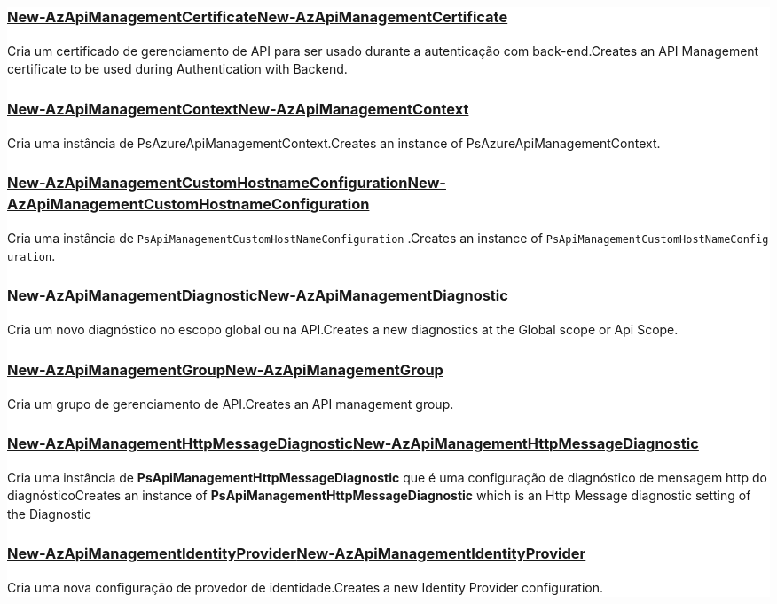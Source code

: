### [<span data-ttu-id="94934-199">New-AzApiManagementCertificate</span><span class="sxs-lookup"><span data-stu-id="94934-199">New-AzApiManagementCertificate</span></span>](New-AzApiManagementCertificate.md)
<span data-ttu-id="94934-200">Cria um certificado de gerenciamento de API para ser usado durante a autenticação com back-end.</span><span class="sxs-lookup"><span data-stu-id="94934-200">Creates an API Management certificate to be used during Authentication with Backend.</span></span>

### [<span data-ttu-id="94934-201">New-AzApiManagementContext</span><span class="sxs-lookup"><span data-stu-id="94934-201">New-AzApiManagementContext</span></span>](New-AzApiManagementContext.md)
<span data-ttu-id="94934-202">Cria uma instância de PsAzureApiManagementContext.</span><span class="sxs-lookup"><span data-stu-id="94934-202">Creates an instance of PsAzureApiManagementContext.</span></span>

### [<span data-ttu-id="94934-203">New-AzApiManagementCustomHostnameConfiguration</span><span class="sxs-lookup"><span data-stu-id="94934-203">New-AzApiManagementCustomHostnameConfiguration</span></span>](New-AzApiManagementCustomHostnameConfiguration.md)
<span data-ttu-id="94934-204">Cria uma instância de `PsApiManagementCustomHostNameConfiguration` .</span><span class="sxs-lookup"><span data-stu-id="94934-204">Creates an instance of `PsApiManagementCustomHostNameConfiguration`.</span></span>

### [<span data-ttu-id="94934-205">New-AzApiManagementDiagnostic</span><span class="sxs-lookup"><span data-stu-id="94934-205">New-AzApiManagementDiagnostic</span></span>](New-AzApiManagementDiagnostic.md)
<span data-ttu-id="94934-206">Cria um novo diagnóstico no escopo global ou na API.</span><span class="sxs-lookup"><span data-stu-id="94934-206">Creates a new diagnostics at the Global scope or Api Scope.</span></span>

### [<span data-ttu-id="94934-207">New-AzApiManagementGroup</span><span class="sxs-lookup"><span data-stu-id="94934-207">New-AzApiManagementGroup</span></span>](New-AzApiManagementGroup.md)
<span data-ttu-id="94934-208">Cria um grupo de gerenciamento de API.</span><span class="sxs-lookup"><span data-stu-id="94934-208">Creates an API management group.</span></span>

### [<span data-ttu-id="94934-209">New-AzApiManagementHttpMessageDiagnostic</span><span class="sxs-lookup"><span data-stu-id="94934-209">New-AzApiManagementHttpMessageDiagnostic</span></span>](New-AzApiManagementHttpMessageDiagnostic.md)
<span data-ttu-id="94934-210">Cria uma instância de **PsApiManagementHttpMessageDiagnostic** que é uma configuração de diagnóstico de mensagem http do diagnóstico</span><span class="sxs-lookup"><span data-stu-id="94934-210">Creates an instance of **PsApiManagementHttpMessageDiagnostic** which is an Http Message diagnostic setting of the Diagnostic</span></span>

### [<span data-ttu-id="94934-211">New-AzApiManagementIdentityProvider</span><span class="sxs-lookup"><span data-stu-id="94934-211">New-AzApiManagementIdentityProvider</span></span>](New-AzApiManagementIdentityProvider.md)
<span data-ttu-id="94934-212">Cria uma nova configuração de provedor de identidade.</span><span class="sxs-lookup"><span data-stu-id="94934-212">Creates a new Identity Provider configuration.</span></span>
